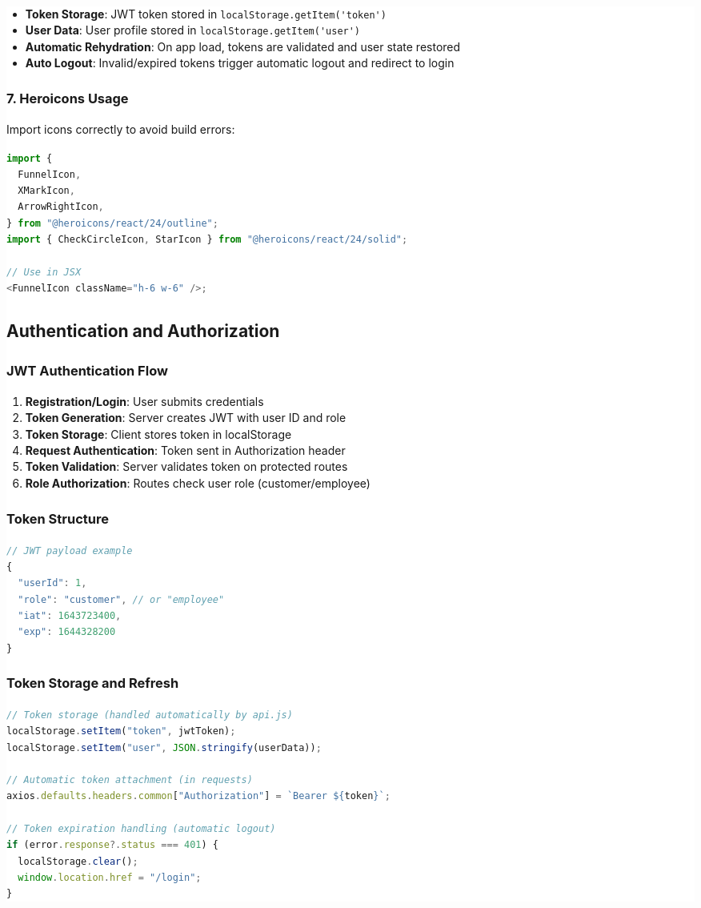 - **Token Storage**: JWT token stored in `localStorage.getItem('token')`
- **User Data**: User profile stored in `localStorage.getItem('user')`
- **Automatic Rehydration**: On app load, tokens are validated and user state restored
- **Auto Logout**: Invalid/expired tokens trigger automatic logout and redirect to login

### 7. Heroicons Usage

Import icons correctly to avoid build errors:

```javascript
import {
  FunnelIcon,
  XMarkIcon,
  ArrowRightIcon,
} from "@heroicons/react/24/outline";
import { CheckCircleIcon, StarIcon } from "@heroicons/react/24/solid";

// Use in JSX
<FunnelIcon className="h-6 w-6" />;
```

## Authentication and Authorization

### JWT Authentication Flow

1. **Registration/Login**: User submits credentials
2. **Token Generation**: Server creates JWT with user ID and role
3. **Token Storage**: Client stores token in localStorage
4. **Request Authentication**: Token sent in Authorization header
5. **Token Validation**: Server validates token on protected routes
6. **Role Authorization**: Routes check user role (customer/employee)

### Token Structure

```javascript
// JWT payload example
{
  "userId": 1,
  "role": "customer", // or "employee"
  "iat": 1643723400,
  "exp": 1644328200
}
```

### Token Storage and Refresh

```javascript
// Token storage (handled automatically by api.js)
localStorage.setItem("token", jwtToken);
localStorage.setItem("user", JSON.stringify(userData));

// Automatic token attachment (in requests)
axios.defaults.headers.common["Authorization"] = `Bearer ${token}`;

// Token expiration handling (automatic logout)
if (error.response?.status === 401) {
  localStorage.clear();
  window.location.href = "/login";
}
```
